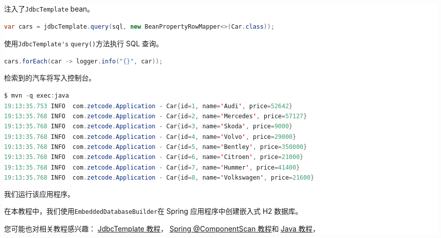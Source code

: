 注入了`JdbcTemplate` bean。

```java
var cars = jdbcTemplate.query(sql, new BeanPropertyRowMapper<>(Car.class));

```

使用`JdbcTemplate's` `query()`方法执行 SQL 查询。

```java
cars.forEach(car -> logger.info("{}", car));

```

检索到的汽车将写入控制台。

```java
$ mvn -q exec:java
19:13:35.753 INFO  com.zetcode.Application - Car{id=1, name='Audi', price=52642}
19:13:35.768 INFO  com.zetcode.Application - Car{id=2, name='Mercedes', price=57127}
19:13:35.768 INFO  com.zetcode.Application - Car{id=3, name='Skoda', price=9000}
19:13:35.768 INFO  com.zetcode.Application - Car{id=4, name='Volvo', price=29000}
19:13:35.768 INFO  com.zetcode.Application - Car{id=5, name='Bentley', price=350000}
19:13:35.768 INFO  com.zetcode.Application - Car{id=6, name='Citroen', price=21000}
19:13:35.768 INFO  com.zetcode.Application - Car{id=7, name='Hummer', price=41400}
19:13:35.768 INFO  com.zetcode.Application - Car{id=8, name='Volkswagen', price=21600}

```

我们运行该应用程序。

在本教程中，我们使用`EmbeddedDatabaseBuilder`在 Spring 应用程序中创建嵌入式 H2 数据库。

您可能也对相关教程感兴趣： [JdbcTemplate 教程](/db/jdbctemplate/)， [Spring @ComponentScan 教程](/spring/componentscan/)和 [Java 教程](/lang/java/)，
